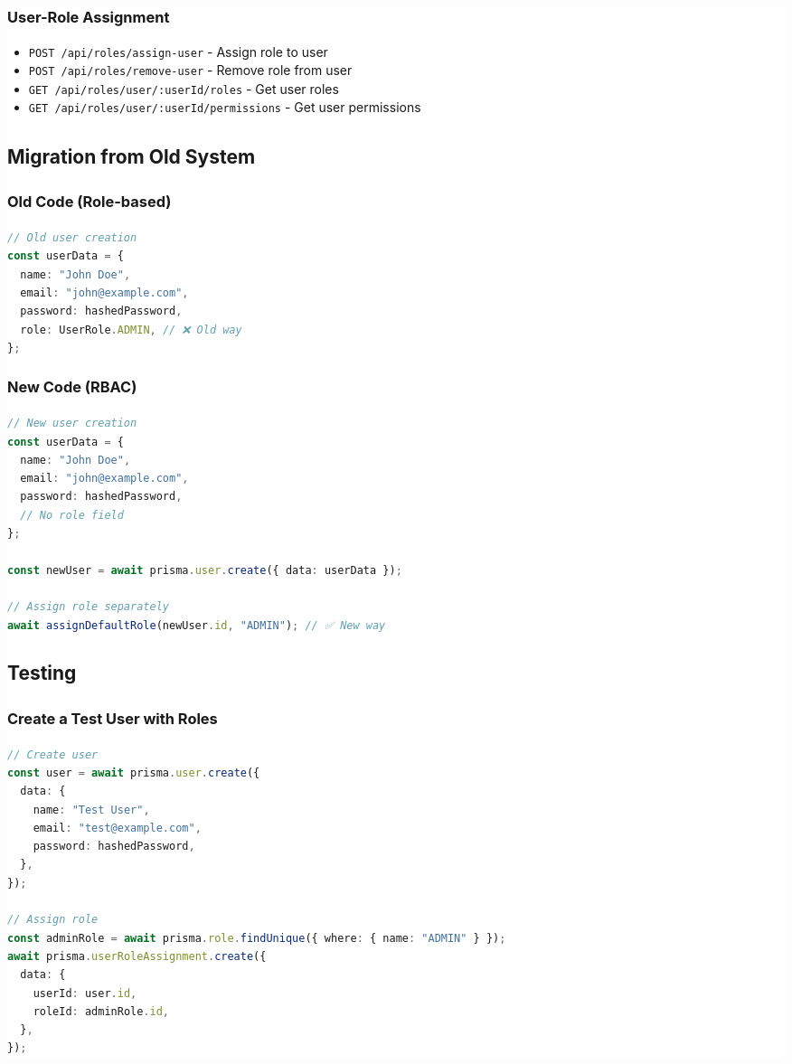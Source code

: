 ### User-Role Assignment

- `POST /api/roles/assign-user` - Assign role to user
- `POST /api/roles/remove-user` - Remove role from user
- `GET /api/roles/user/:userId/roles` - Get user roles
- `GET /api/roles/user/:userId/permissions` - Get user permissions

## Migration from Old System

### Old Code (Role-based)

```typescript
// Old user creation
const userData = {
  name: "John Doe",
  email: "john@example.com",
  password: hashedPassword,
  role: UserRole.ADMIN, // ❌ Old way
};
```

### New Code (RBAC)

```typescript
// New user creation
const userData = {
  name: "John Doe",
  email: "john@example.com",
  password: hashedPassword,
  // No role field
};

const newUser = await prisma.user.create({ data: userData });

// Assign role separately
await assignDefaultRole(newUser.id, "ADMIN"); // ✅ New way
```

## Testing

### Create a Test User with Roles

```typescript
// Create user
const user = await prisma.user.create({
  data: {
    name: "Test User",
    email: "test@example.com",
    password: hashedPassword,
  },
});

// Assign role
const adminRole = await prisma.role.findUnique({ where: { name: "ADMIN" } });
await prisma.userRoleAssignment.create({
  data: {
    userId: user.id,
    roleId: adminRole.id,
  },
});
```
